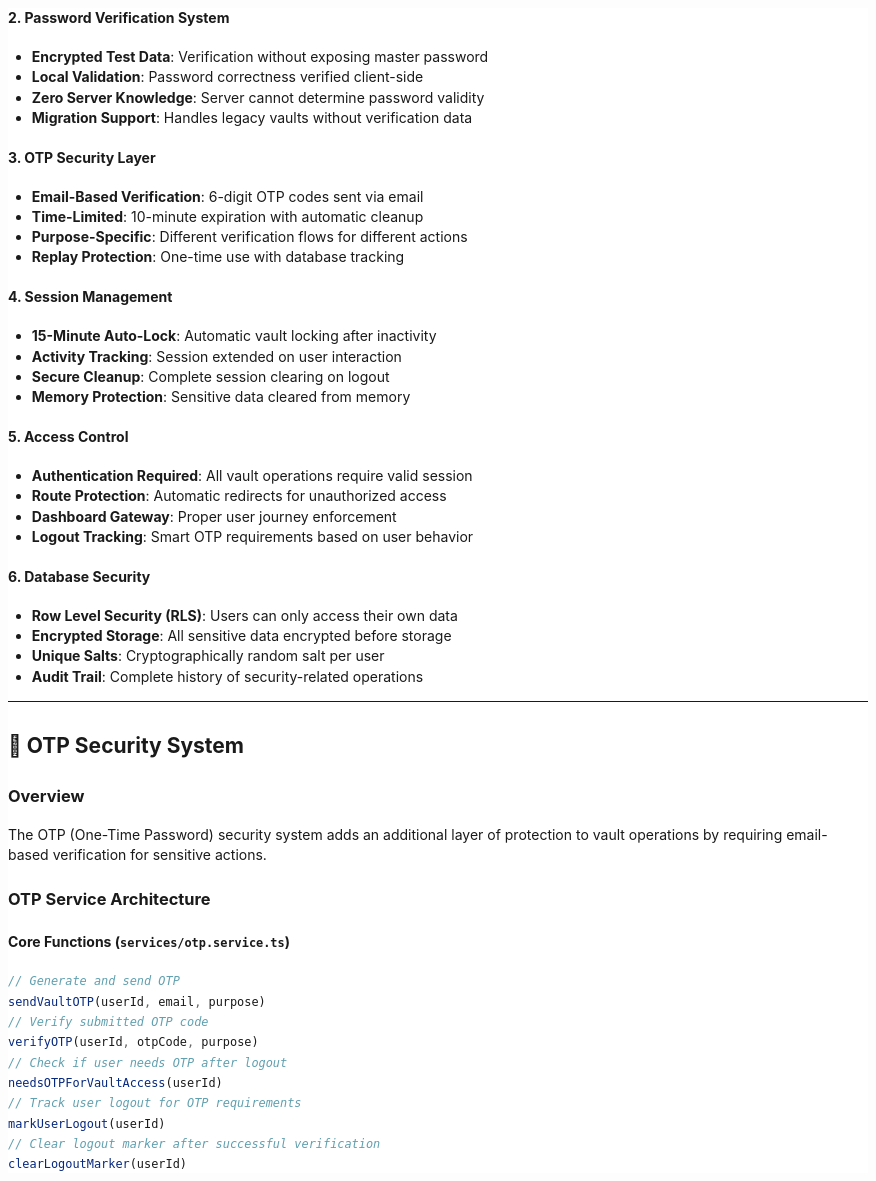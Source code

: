 #### 2. **Password Verification System**
- **Encrypted Test Data**: Verification without exposing master password
- **Local Validation**: Password correctness verified client-side
- **Zero Server Knowledge**: Server cannot determine password validity
- **Migration Support**: Handles legacy vaults without verification data

#### 3. **OTP Security Layer**
- **Email-Based Verification**: 6-digit OTP codes sent via email
- **Time-Limited**: 10-minute expiration with automatic cleanup
- **Purpose-Specific**: Different verification flows for different actions
- **Replay Protection**: One-time use with database tracking

#### 4. **Session Management**
- **15-Minute Auto-Lock**: Automatic vault locking after inactivity
- **Activity Tracking**: Session extended on user interaction
- **Secure Cleanup**: Complete session clearing on logout
- **Memory Protection**: Sensitive data cleared from memory

#### 5. **Access Control**
- **Authentication Required**: All vault operations require valid session
- **Route Protection**: Automatic redirects for unauthorized access
- **Dashboard Gateway**: Proper user journey enforcement
- **Logout Tracking**: Smart OTP requirements based on user behavior

#### 6. **Database Security**
- **Row Level Security (RLS)**: Users can only access their own data
- **Encrypted Storage**: All sensitive data encrypted before storage
- **Unique Salts**: Cryptographically random salt per user
- **Audit Trail**: Complete history of security-related operations

---

## 🔐 OTP Security System

### Overview
The OTP (One-Time Password) security system adds an additional layer of protection to vault operations by requiring email-based verification for sensitive actions.

### OTP Service Architecture

#### Core Functions (`services/otp.service.ts`)
```javascript
// Generate and send OTP
sendVaultOTP(userId, email, purpose)
// Verify submitted OTP code
verifyOTP(userId, otpCode, purpose)
// Check if user needs OTP after logout
needsOTPForVaultAccess(userId)
// Track user logout for OTP requirements
markUserLogout(userId)
// Clear logout marker after successful verification
clearLogoutMarker(userId)
```
